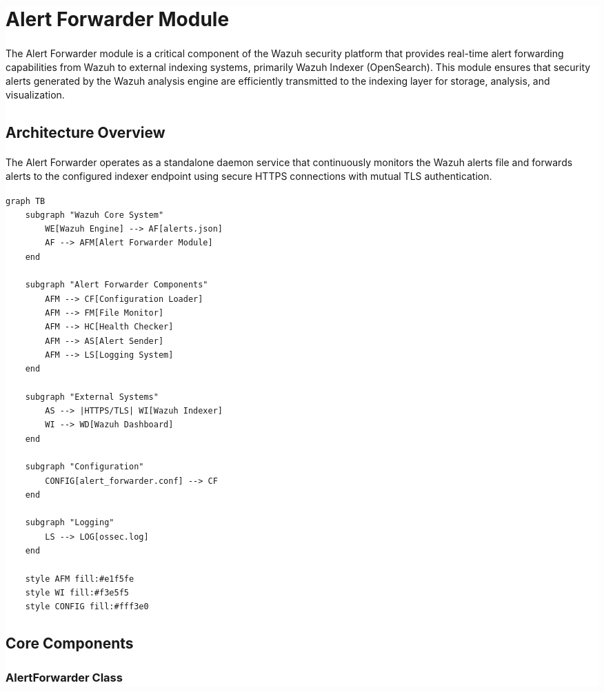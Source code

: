 # Alert Forwarder Module

The Alert Forwarder module is a critical component of the Wazuh security platform that provides real-time alert forwarding capabilities from Wazuh to external indexing systems, primarily Wazuh Indexer (OpenSearch). This module ensures that security alerts generated by the Wazuh analysis engine are efficiently transmitted to the indexing layer for storage, analysis, and visualization.

## Architecture Overview

The Alert Forwarder operates as a standalone daemon service that continuously monitors the Wazuh alerts file and forwards alerts to the configured indexer endpoint using secure HTTPS connections with mutual TLS authentication.

```mermaid
graph TB
    subgraph "Wazuh Core System"
        WE[Wazuh Engine] --> AF[alerts.json]
        AF --> AFM[Alert Forwarder Module]
    end
    
    subgraph "Alert Forwarder Components"
        AFM --> CF[Configuration Loader]
        AFM --> FM[File Monitor]
        AFM --> HC[Health Checker]
        AFM --> AS[Alert Sender]
        AFM --> LS[Logging System]
    end
    
    subgraph "External Systems"
        AS --> |HTTPS/TLS| WI[Wazuh Indexer]
        WI --> WD[Wazuh Dashboard]
    end
    
    subgraph "Configuration"
        CONFIG[alert_forwarder.conf] --> CF
    end
    
    subgraph "Logging"
        LS --> LOG[ossec.log]
    end
    
    style AFM fill:#e1f5fe
    style WI fill:#f3e5f5
    style CONFIG fill:#fff3e0
```

## Core Components

### AlertForwarder Class
